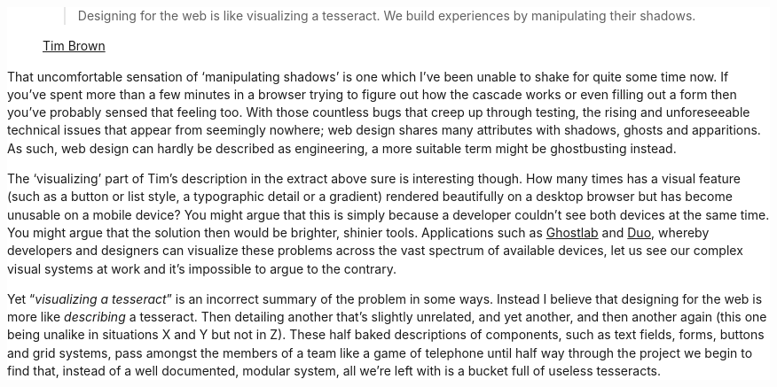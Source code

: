 <figure class="blockquote--large">
    <blockquote>
        <p>Designing for the web is like visualizing a tesseract. We build experiences by manipulating their shadows.</p>
    </blockquote>
    <figcaption class="blockquote--large__caption">  
        <p><a href="http://nicewebtype.com/notes/2012/05/10/designing-in-the-browser-is-not-the-answer/">Tim Brown</a></p>
    </figcaption>
</figure>

That uncomfortable sensation of ‘manipulating shadows’ is one which I’ve been unable to shake for quite some time now. If you’ve spent more than a few minutes in a browser trying to figure out how the cascade works or even filling out a form then you’ve probably sensed that feeling too. With those countless bugs that creep up through testing, the rising and unforeseeable technical issues that appear from seemingly nowhere; web design shares many attributes with shadows, ghosts and apparitions. As such, web design can hardly be described as engineering, a more suitable term might be ghostbusting instead. 

The ‘visualizing’ part of Tim’s description in the extract above sure is interesting though. How many times has a visual feature (such as a button or list style, a typographic detail or a gradient) rendered beautifully on a desktop browser but has become unusable on a mobile device? You might argue that this is simply because a developer couldn’t see both devices at the same time. You might argue that the solution then would be brighter, shinier tools. Applications such as [Ghostlab](http://vanamco.com/ghostlab/) and [Duo](http://helloduo.com/), whereby developers and designers can visualize these problems across the vast spectrum of available devices, let us see our complex visual systems at work and it’s impossible to argue to the contrary.

Yet “*visualizing a tesseract*” is an incorrect summary of the problem in some ways. Instead I believe that designing for the web is more like *describing* a tesseract. Then detailing another that’s slightly unrelated, and yet another, and then another again (this one being unalike in situations X and Y but not in Z). These half baked descriptions of components, such as text fields, forms, buttons and grid systems, pass amongst the members of a team like a game of telephone until half way through the project we begin to find that, instead of a well documented, modular system, all we’re left with is a bucket full of useless tesseracts.

<figure>